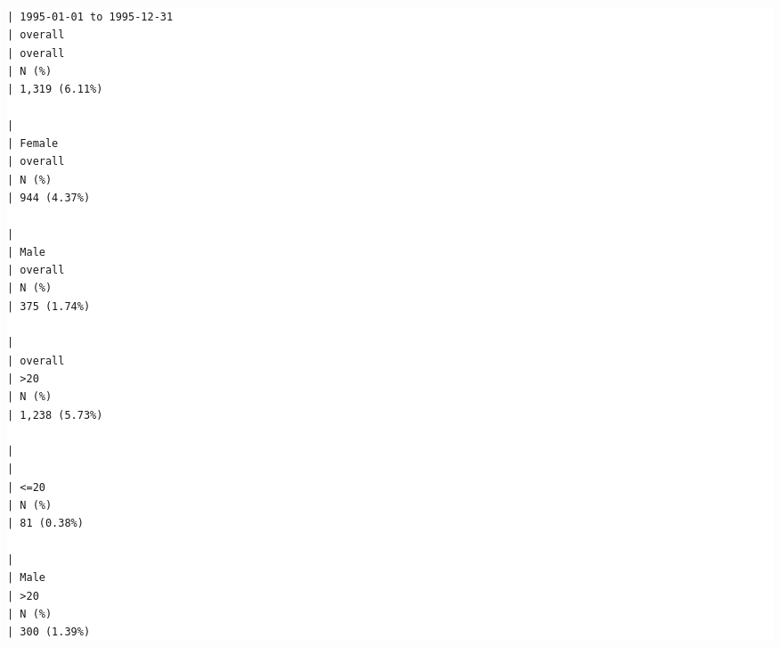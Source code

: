     | 1995-01-01 to 1995-12-31
    | overall
    | overall
    | N (%)
    | 1,319 (6.11%)  
    
    | 
    | Female
    | overall
    | N (%)
    | 944 (4.37%)  
    
    | 
    | Male
    | overall
    | N (%)
    | 375 (1.74%)  
    
    | 
    | overall
    | >20
    | N (%)
    | 1,238 (5.73%)  
    
    | 
    | 
    | <=20
    | N (%)
    | 81 (0.38%)  
    
    | 
    | Male
    | >20
    | N (%)
    | 300 (1.39%)  
    